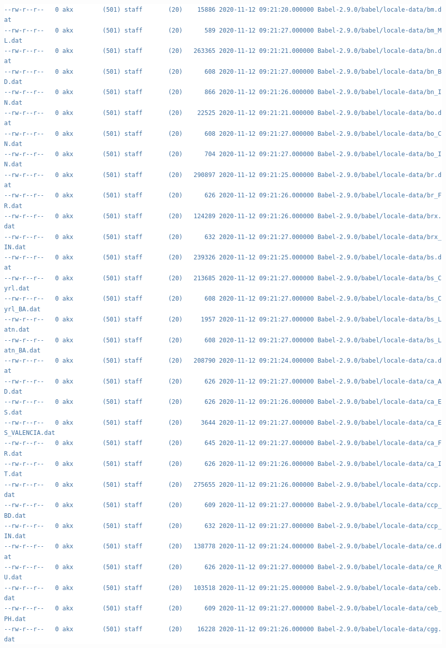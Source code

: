 ```diff
--rw-r--r--   0 akx        (501) staff       (20)    15886 2020-11-12 09:21:20.000000 Babel-2.9.0/babel/locale-data/bm.dat
--rw-r--r--   0 akx        (501) staff       (20)      589 2020-11-12 09:21:27.000000 Babel-2.9.0/babel/locale-data/bm_ML.dat
--rw-r--r--   0 akx        (501) staff       (20)   263365 2020-11-12 09:21:21.000000 Babel-2.9.0/babel/locale-data/bn.dat
--rw-r--r--   0 akx        (501) staff       (20)      608 2020-11-12 09:21:27.000000 Babel-2.9.0/babel/locale-data/bn_BD.dat
--rw-r--r--   0 akx        (501) staff       (20)      866 2020-11-12 09:21:26.000000 Babel-2.9.0/babel/locale-data/bn_IN.dat
--rw-r--r--   0 akx        (501) staff       (20)    22525 2020-11-12 09:21:21.000000 Babel-2.9.0/babel/locale-data/bo.dat
--rw-r--r--   0 akx        (501) staff       (20)      608 2020-11-12 09:21:27.000000 Babel-2.9.0/babel/locale-data/bo_CN.dat
--rw-r--r--   0 akx        (501) staff       (20)      704 2020-11-12 09:21:27.000000 Babel-2.9.0/babel/locale-data/bo_IN.dat
--rw-r--r--   0 akx        (501) staff       (20)   290897 2020-11-12 09:21:25.000000 Babel-2.9.0/babel/locale-data/br.dat
--rw-r--r--   0 akx        (501) staff       (20)      626 2020-11-12 09:21:26.000000 Babel-2.9.0/babel/locale-data/br_FR.dat
--rw-r--r--   0 akx        (501) staff       (20)   124289 2020-11-12 09:21:26.000000 Babel-2.9.0/babel/locale-data/brx.dat
--rw-r--r--   0 akx        (501) staff       (20)      632 2020-11-12 09:21:27.000000 Babel-2.9.0/babel/locale-data/brx_IN.dat
--rw-r--r--   0 akx        (501) staff       (20)   239326 2020-11-12 09:21:25.000000 Babel-2.9.0/babel/locale-data/bs.dat
--rw-r--r--   0 akx        (501) staff       (20)   213685 2020-11-12 09:21:27.000000 Babel-2.9.0/babel/locale-data/bs_Cyrl.dat
--rw-r--r--   0 akx        (501) staff       (20)      608 2020-11-12 09:21:27.000000 Babel-2.9.0/babel/locale-data/bs_Cyrl_BA.dat
--rw-r--r--   0 akx        (501) staff       (20)     1957 2020-11-12 09:21:27.000000 Babel-2.9.0/babel/locale-data/bs_Latn.dat
--rw-r--r--   0 akx        (501) staff       (20)      608 2020-11-12 09:21:27.000000 Babel-2.9.0/babel/locale-data/bs_Latn_BA.dat
--rw-r--r--   0 akx        (501) staff       (20)   208790 2020-11-12 09:21:24.000000 Babel-2.9.0/babel/locale-data/ca.dat
--rw-r--r--   0 akx        (501) staff       (20)      626 2020-11-12 09:21:27.000000 Babel-2.9.0/babel/locale-data/ca_AD.dat
--rw-r--r--   0 akx        (501) staff       (20)      626 2020-11-12 09:21:26.000000 Babel-2.9.0/babel/locale-data/ca_ES.dat
--rw-r--r--   0 akx        (501) staff       (20)     3644 2020-11-12 09:21:27.000000 Babel-2.9.0/babel/locale-data/ca_ES_VALENCIA.dat
--rw-r--r--   0 akx        (501) staff       (20)      645 2020-11-12 09:21:27.000000 Babel-2.9.0/babel/locale-data/ca_FR.dat
--rw-r--r--   0 akx        (501) staff       (20)      626 2020-11-12 09:21:26.000000 Babel-2.9.0/babel/locale-data/ca_IT.dat
--rw-r--r--   0 akx        (501) staff       (20)   275655 2020-11-12 09:21:26.000000 Babel-2.9.0/babel/locale-data/ccp.dat
--rw-r--r--   0 akx        (501) staff       (20)      609 2020-11-12 09:21:27.000000 Babel-2.9.0/babel/locale-data/ccp_BD.dat
--rw-r--r--   0 akx        (501) staff       (20)      632 2020-11-12 09:21:27.000000 Babel-2.9.0/babel/locale-data/ccp_IN.dat
--rw-r--r--   0 akx        (501) staff       (20)   138778 2020-11-12 09:21:24.000000 Babel-2.9.0/babel/locale-data/ce.dat
--rw-r--r--   0 akx        (501) staff       (20)      626 2020-11-12 09:21:27.000000 Babel-2.9.0/babel/locale-data/ce_RU.dat
--rw-r--r--   0 akx        (501) staff       (20)   103518 2020-11-12 09:21:25.000000 Babel-2.9.0/babel/locale-data/ceb.dat
--rw-r--r--   0 akx        (501) staff       (20)      609 2020-11-12 09:21:27.000000 Babel-2.9.0/babel/locale-data/ceb_PH.dat
--rw-r--r--   0 akx        (501) staff       (20)    16228 2020-11-12 09:21:26.000000 Babel-2.9.0/babel/locale-data/cgg.dat
```